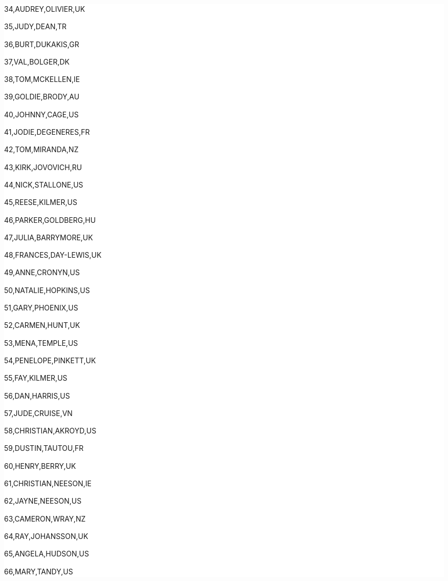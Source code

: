 34,AUDREY,OLIVIER,UK

35,JUDY,DEAN,TR

36,BURT,DUKAKIS,GR

37,VAL,BOLGER,DK

38,TOM,MCKELLEN,IE

39,GOLDIE,BRODY,AU

40,JOHNNY,CAGE,US

41,JODIE,DEGENERES,FR

42,TOM,MIRANDA,NZ

43,KIRK,JOVOVICH,RU

44,NICK,STALLONE,US

45,REESE,KILMER,US

46,PARKER,GOLDBERG,HU

47,JULIA,BARRYMORE,UK

48,FRANCES,DAY-LEWIS,UK

49,ANNE,CRONYN,US

50,NATALIE,HOPKINS,US

51,GARY,PHOENIX,US

52,CARMEN,HUNT,UK

53,MENA,TEMPLE,US

54,PENELOPE,PINKETT,UK

55,FAY,KILMER,US

56,DAN,HARRIS,US

57,JUDE,CRUISE,VN

58,CHRISTIAN,AKROYD,US

59,DUSTIN,TAUTOU,FR

60,HENRY,BERRY,UK

61,CHRISTIAN,NEESON,IE

62,JAYNE,NEESON,US

63,CAMERON,WRAY,NZ

64,RAY,JOHANSSON,UK

65,ANGELA,HUDSON,US

66,MARY,TANDY,US
